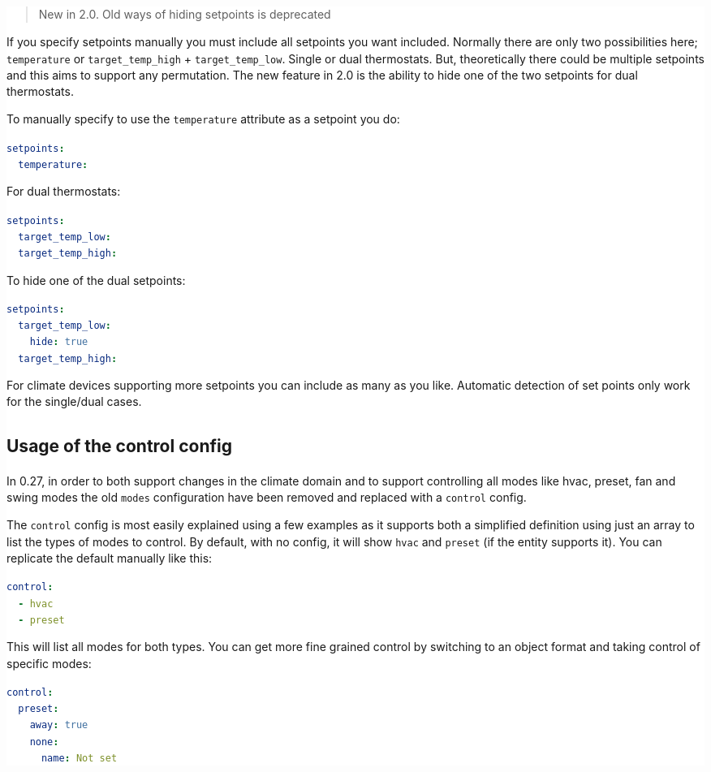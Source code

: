 > New in 2.0. Old ways of hiding setpoints is deprecated

If you specify setpoints manually you must include all setpoints you want included.
Normally there are only two possibilities here; `temperature` or `target_temp_high` + `target_temp_low`. Single or dual thermostats. But, theoretically there could be multiple setpoints and this aims to support any permutation.
The new feature in 2.0 is the ability to hide one of the two setpoints for dual thermostats.

To manually specify to use the `temperature` attribute as a setpoint you do:

```yaml
setpoints:
  temperature:
```

For dual thermostats:

```yaml
setpoints:
  target_temp_low:
  target_temp_high:
```

To hide one of the dual setpoints:

```yaml
setpoints:
  target_temp_low:
    hide: true
  target_temp_high:
```

For climate devices supporting more setpoints you can include as many as you like.
Automatic detection of set points only work for the single/dual cases.

## Usage of the control config

In 0.27, in order to both support changes in the climate domain and to support controlling all modes like hvac, preset, fan and swing modes the old `modes` configuration have been removed and replaced with a `control` config.

The `control` config is most easily explained using a few examples as it supports both a simplified definition using just an array to list the types of modes to control. By default, with no config, it will show `hvac` and `preset` (if the entity supports it). You can replicate the default manually like this:

```yaml
control:
  - hvac
  - preset
```

This will list all modes for both types. You can get more fine grained control by switching to an object format and taking control of specific modes:

```yaml
control:
  preset:
    away: true
    none:
      name: Not set
```
